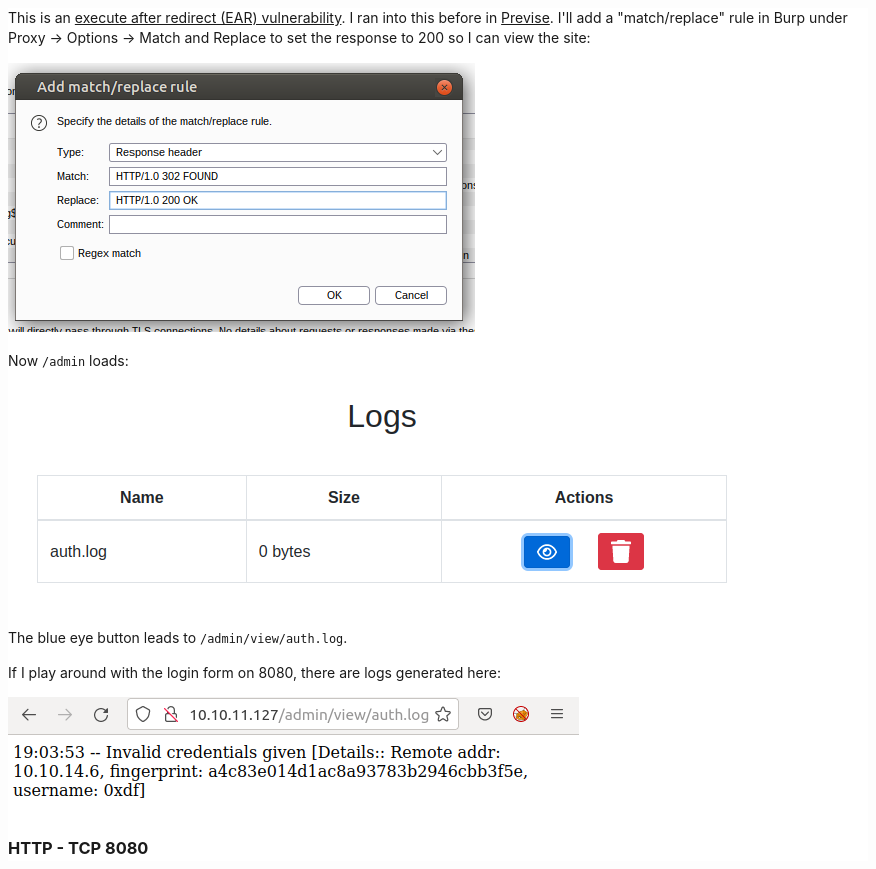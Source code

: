 This is an [execute after redirect (EAR)
vulnerability](https://owasp.org/www-community/attacks/Execution_After_Redirect_(EAR)).
I ran into this before in
[Previse](/htb-previse.md#website---tcp-80). I'll add a
"match/replace" rule in Burp under Proxy -\> Options -\> Match and
Replace to set the response to 200 so I can view the site:

![](/img/image-20211028162622904.png)

Now `/admin` loads:

![](/img/image-20211106065620660.png)

The blue eye button leads to `/admin/view/auth.log`.

If I play around with the login form on 8080, there are logs generated
here:

![](/img/image-20220509150427073.png)

### HTTP - TCP 8080
